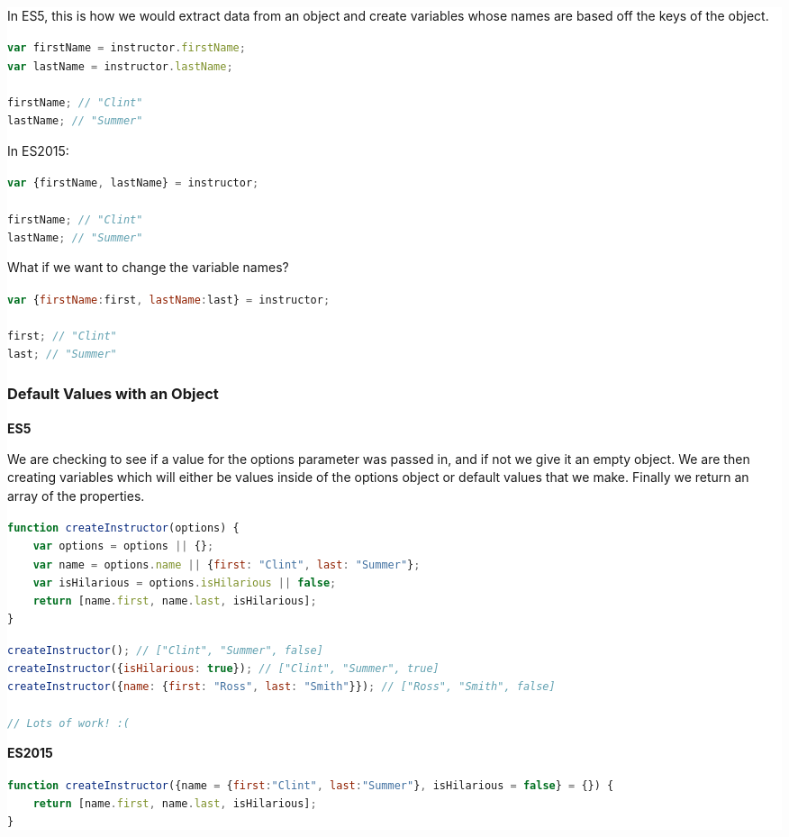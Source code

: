In ES5, this is how we would extract data from an object and create variables whose names are based off the keys of the object. 

``` javascript
var firstName = instructor.firstName;
var lastName = instructor.lastName;

firstName; // "Clint"
lastName; // "Summer"
```

In ES2015:

``` javascript
var {firstName, lastName} = instructor;

firstName; // "Clint"
lastName; // "Summer"
```

What if we want to change the variable names?

``` javascript
var {firstName:first, lastName:last} = instructor;

first; // "Clint"
last; // "Summer"
```

### Default Values with an Object

**ES5**

We are checking to see if a value for the options parameter was passed in, and if not we give it an empty object. We are then creating variables which will either be values inside of the options object or default values that we make. Finally we return an array of the properties.

``` javascript
function createInstructor(options) {
    var options = options || {};
    var name = options.name || {first: "Clint", last: "Summer"};
    var isHilarious = options.isHilarious || false;
    return [name.first, name.last, isHilarious];
}
```

``` javascript
createInstructor(); // ["Clint", "Summer", false]
createInstructor({isHilarious: true}); // ["Clint", "Summer", true]
createInstructor({name: {first: "Ross", last: "Smith"}}); // ["Ross", "Smith", false]

// Lots of work! :(
```

**ES2015**

``` javascript
function createInstructor({name = {first:"Clint", last:"Summer"}, isHilarious = false} = {}) {
    return [name.first, name.last, isHilarious];
}
```
